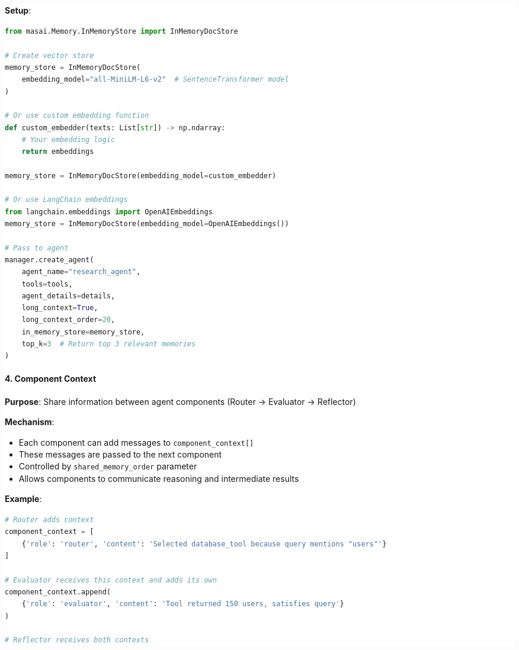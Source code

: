 **Setup**:
```python
from masai.Memory.InMemoryStore import InMemoryDocStore

# Create vector store
memory_store = InMemoryDocStore(
    embedding_model="all-MiniLM-L6-v2"  # SentenceTransformer model
)

# Or use custom embedding function
def custom_embedder(texts: List[str]) -> np.ndarray:
    # Your embedding logic
    return embeddings

memory_store = InMemoryDocStore(embedding_model=custom_embedder)

# Or use LangChain embeddings
from langchain.embeddings import OpenAIEmbeddings
memory_store = InMemoryDocStore(embedding_model=OpenAIEmbeddings())

# Pass to agent
manager.create_agent(
    agent_name="research_agent",
    tools=tools,
    agent_details=details,
    long_context=True,
    long_context_order=20,
    in_memory_store=memory_store,
    top_k=3  # Return top 3 relevant memories
)
```

#### 4. Component Context

**Purpose**: Share information between agent components (Router → Evaluator → Reflector)

**Mechanism**:
- Each component can add messages to `component_context[]`
- These messages are passed to the next component
- Controlled by `shared_memory_order` parameter
- Allows components to communicate reasoning and intermediate results

**Example**:
```python
# Router adds context
component_context = [
    {'role': 'router', 'content': 'Selected database_tool because query mentions "users"'}
]

# Evaluator receives this context and adds its own
component_context.append(
    {'role': 'evaluator', 'content': 'Tool returned 150 users, satisfies query'}
)

# Reflector receives both contexts
```
